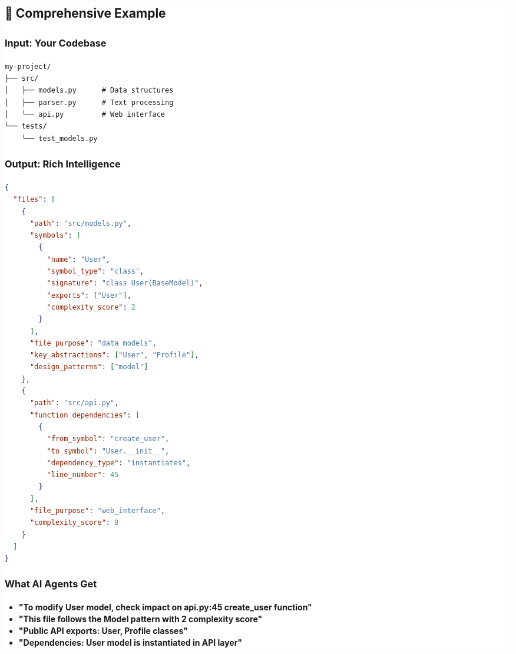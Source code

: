 ## 📖 **Comprehensive Example**

### **Input: Your Codebase**
```
my-project/
├── src/
│   ├── models.py      # Data structures
│   ├── parser.py      # Text processing  
│   └── api.py         # Web interface
└── tests/
    └── test_models.py
```

### **Output: Rich Intelligence**
```json
{
  "files": [
    {
      "path": "src/models.py",
      "symbols": [
        {
          "name": "User",
          "symbol_type": "class", 
          "signature": "class User(BaseModel)",
          "exports": ["User"],
          "complexity_score": 2
        }
      ],
      "file_purpose": "data_models",
      "key_abstractions": ["User", "Profile"],
      "design_patterns": ["model"]
    },
    {
      "path": "src/api.py",
      "function_dependencies": [
        {
          "from_symbol": "create_user",
          "to_symbol": "User.__init__",
          "dependency_type": "instantiates",
          "line_number": 45
        }
      ],
      "file_purpose": "web_interface", 
      "complexity_score": 8
    }
  ]
}
```

### **What AI Agents Get**
- **"To modify User model, check impact on api.py:45 create_user function"**
- **"This file follows the Model pattern with 2 complexity score"**
- **"Public API exports: User, Profile classes"**
- **"Dependencies: User model is instantiated in API layer"**

